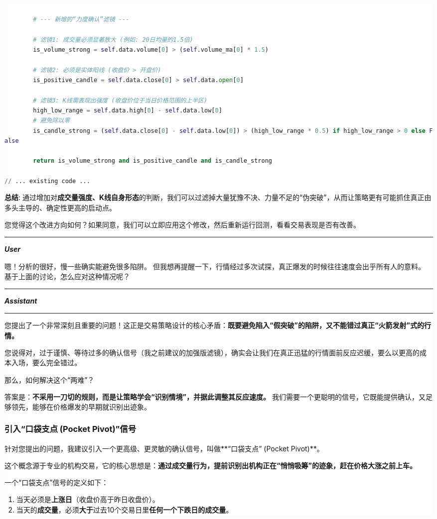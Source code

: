 ```python

        # --- 新增的“力度确认”滤镜 ---

        # 滤镜1: 成交量必须显著放大 (例如: 20日均量的1.5倍)
        is_volume_strong = self.data.volume[0] > (self.volume_ma[0] * 1.5)

        # 滤镜2: 必须是实体阳线 (收盘价 > 开盘价)
        is_positive_candle = self.data.close[0] > self.data.open[0]
        
        # 滤镜3: K线需表现出强度 (收盘价位于当日价格范围的上半区)
        high_low_range = self.data.high[0] - self.data.low[0]
        # 避免除以零
        is_candle_strong = (self.data.close[0] - self.data.low[0]) > (high_low_range * 0.5) if high_low_range > 0 else False

        return is_volume_strong and is_positive_candle and is_candle_strong

// ... existing code ...
```

**总结**: 通过增加对**成交量强度、K线自身形态**的判断，我们可以过滤掉大量犹豫不决、力量不足的“伪突破”，从而让策略更有可能抓住真正由多头主导的、确定性更高的启动点。

您觉得这个改进方向如何？如果同意，我们可以立即应用这个修改，然后重新运行回测，看看交易表现是否有改善。

---

_**User**_

嗯！分析的很好，慢一些确实能避免很多陷阱。
但我想再提醒一下，行情经过多次试探，真正爆发的时候往往速度会出乎所有人的意料。
基于上面的讨论，怎么应对这种情况呢？

---

_**Assistant**_



---

您提出了一个非常深刻且重要的问题！这正是交易策略设计的核心矛盾：**既要避免陷入“假突破”的陷阱，又不能错过真正“火箭发射”式的行情。**

您说得对，过于谨慎、等待过多的确认信号（我之前建议的加强版滤镜），确实会让我们在真正迅猛的行情面前反应迟缓，要么以更高的成本入场，要么完全错过。

那么，如何解决这个“两难”？

答案是：**不采用一刀切的规则，而是让策略学会“识别情境”，并据此调整其反应速度。** 我们需要一个更聪明的信号，它既能提供确认，又足够领先，能够在价格爆发的早期就识别出迹象。

### 引入“口袋支点 (Pocket Pivot)”信号

针对您提出的问题，我建议引入一个更高级、更灵敏的确认信号，叫做**“口袋支点” (Pocket Pivot)**。

这个概念源于专业的机构交易，它的核心思想是：**通过成交量行为，提前识别出机构正在“悄悄吸筹”的迹象，赶在价格大涨之前上车。**

一个“口袋支点”信号的定义如下：
1.  当天必须是**上涨日**（收盘价高于昨日收盘价）。
2.  当天的**成交量**，必须**大于**过去10个交易日里**任何一个下跌日的成交量**。
